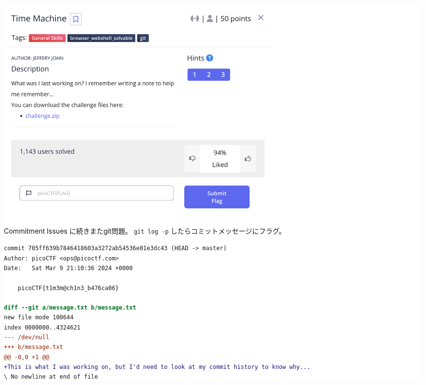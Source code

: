 <img src="/img/2024/03-27/Untitled%2040.png" width="550px" height="auto"> 

Commitment Issues に続きまたgit問題。 `git log -p` したらコミットメッセージにフラグ。

```diff
commit 705ff639b7846418603a3272ab54536e01e3dc43 (HEAD -> master)
Author: picoCTF <ops@picoctf.com>
Date:   Sat Mar 9 21:10:36 2024 +0000

    picoCTF{t1m3m@ch1n3_b476ca06}

diff --git a/message.txt b/message.txt
new file mode 100644
index 0000000..4324621
--- /dev/null
+++ b/message.txt
@@ -0,0 +1 @@
+This is what I was working on, but I'd need to look at my commit history to know why...
\ No newline at end of file
```
